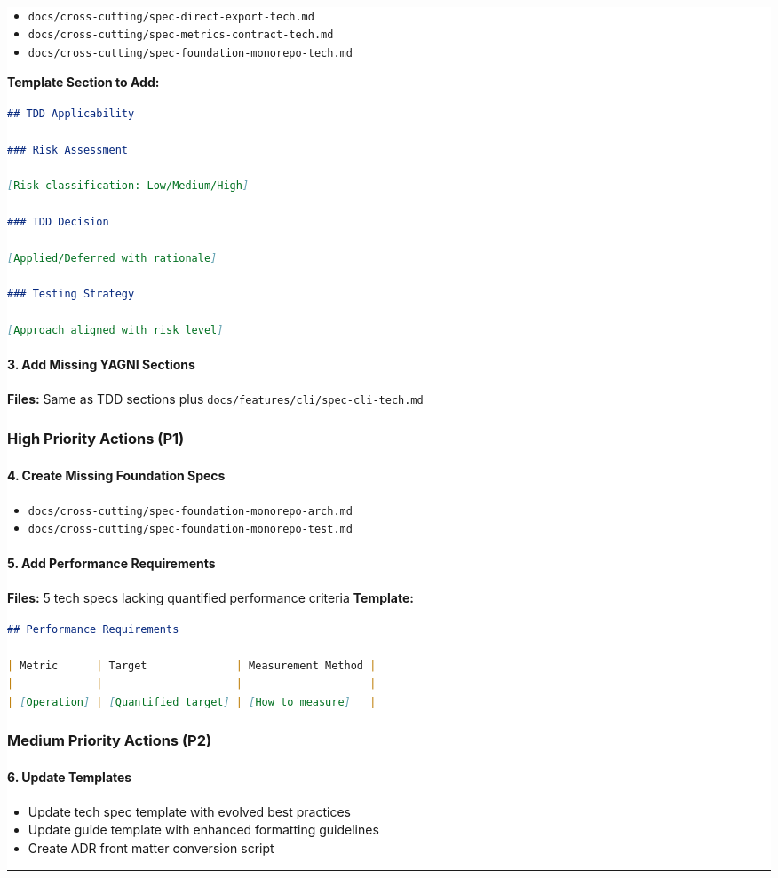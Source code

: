 - `docs/cross-cutting/spec-direct-export-tech.md`
- `docs/cross-cutting/spec-metrics-contract-tech.md`
- `docs/cross-cutting/spec-foundation-monorepo-tech.md`

**Template Section to Add:**

```markdown
## TDD Applicability

### Risk Assessment

[Risk classification: Low/Medium/High]

### TDD Decision

[Applied/Deferred with rationale]

### Testing Strategy

[Approach aligned with risk level]
```

#### 3. Add Missing YAGNI Sections

**Files:** Same as TDD sections plus `docs/features/cli/spec-cli-tech.md`

### High Priority Actions (P1)

#### 4. Create Missing Foundation Specs

- `docs/cross-cutting/spec-foundation-monorepo-arch.md`
- `docs/cross-cutting/spec-foundation-monorepo-test.md`

#### 5. Add Performance Requirements

**Files:** 5 tech specs lacking quantified performance criteria
**Template:**

```markdown
## Performance Requirements

| Metric      | Target              | Measurement Method |
| ----------- | ------------------- | ------------------ |
| [Operation] | [Quantified target] | [How to measure]   |
```

### Medium Priority Actions (P2)

#### 6. Update Templates

- Update tech spec template with evolved best practices
- Update guide template with enhanced formatting guidelines
- Create ADR front matter conversion script

---
